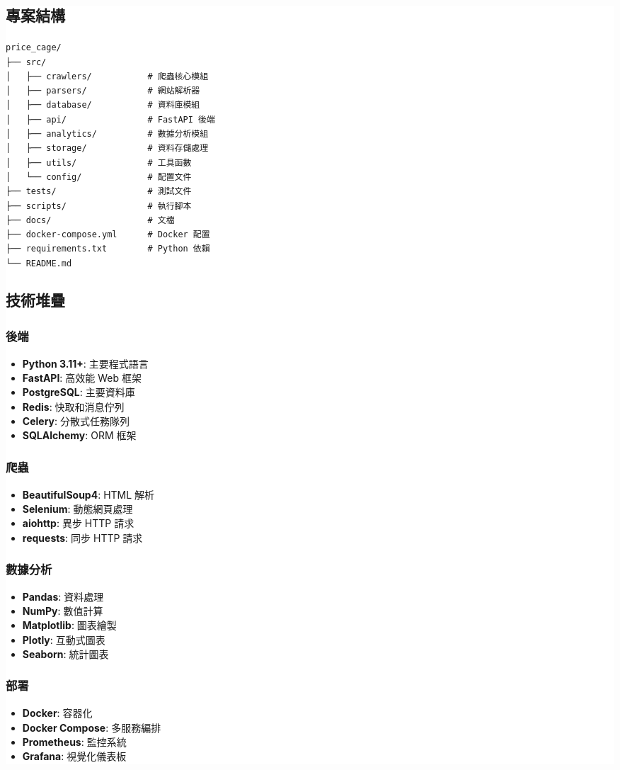 ## 專案結構

```
price_cage/
├── src/
│   ├── crawlers/           # 爬蟲核心模組
│   ├── parsers/            # 網站解析器
│   ├── database/           # 資料庫模組
│   ├── api/                # FastAPI 後端
│   ├── analytics/          # 數據分析模組
│   ├── storage/            # 資料存儲處理
│   ├── utils/              # 工具函數
│   └── config/             # 配置文件
├── tests/                  # 測試文件
├── scripts/                # 執行腳本
├── docs/                   # 文檔
├── docker-compose.yml      # Docker 配置
├── requirements.txt        # Python 依賴
└── README.md
```

## 技術堆疊

### 後端
- **Python 3.11+**: 主要程式語言
- **FastAPI**: 高效能 Web 框架
- **PostgreSQL**: 主要資料庫
- **Redis**: 快取和消息佇列
- **Celery**: 分散式任務隊列
- **SQLAlchemy**: ORM 框架

### 爬蟲
- **BeautifulSoup4**: HTML 解析
- **Selenium**: 動態網頁處理
- **aiohttp**: 異步 HTTP 請求
- **requests**: 同步 HTTP 請求

### 數據分析
- **Pandas**: 資料處理
- **NumPy**: 數值計算
- **Matplotlib**: 圖表繪製
- **Plotly**: 互動式圖表
- **Seaborn**: 統計圖表

### 部署
- **Docker**: 容器化
- **Docker Compose**: 多服務編排
- **Prometheus**: 監控系統
- **Grafana**: 視覺化儀表板
